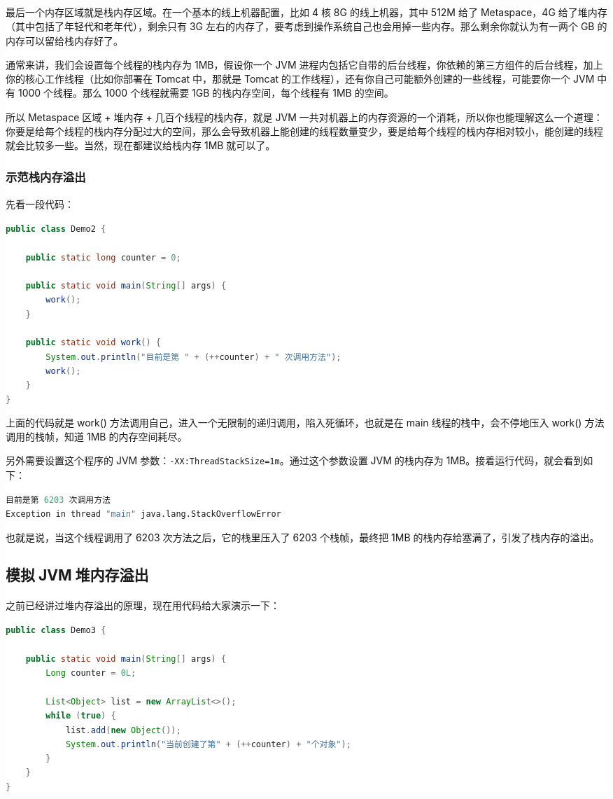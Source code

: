 

最后一个内存区域就是栈内存区域。在一个基本的线上机器配置，比如 4 核 8G 的线上机器，其中 512M 给了 Metaspace，4G 给了堆内存（其中包括了年轻代和老年代），剩余只有 3G 左右的内存了，要考虑到操作系统自己也会用掉一些内存。那么剩余你就认为有一两个 GB 的内存可以留给栈内存好了。



通常来讲，我们会设置每个线程的栈内存为 1MB，假设你一个 JVM 进程内包括它自带的后台线程，你依赖的第三方组件的后台线程，加上你的核心工作线程（比如你部署在 Tomcat 中，那就是 Tomcat 的工作线程），还有你自己可能额外创建的一些线程，可能要你一个 JVM 中有 1000 个线程。那么 1000 个线程就需要 1GB 的栈内存空间，每个线程有 1MB 的空间。



所以 Metaspace 区域 + 堆内存 + 几百个线程的栈内存，就是 JVM 一共对机器上的内存资源的一个消耗，所以你也能理解这么一个道理：你要是给每个线程的栈内存分配过大的空间，那么会导致机器上能创建的线程数量变少，要是给每个线程的栈内存相对较小，能创建的线程就会比较多一些。当然，现在都建议给栈内存 1MB 就可以了。



### 示范栈内存溢出

先看一段代码：

```java
public class Demo2 {

    public static long counter = 0;

    public static void main(String[] args) {
        work();
    }

    public static void work() {
        System.out.println("目前是第 " + (++counter) + " 次调用方法");
        work();
    }
}
```



上面的代码就是 work() 方法调用自己，进入一个无限制的递归调用，陷入死循环，也就是在 main 线程的栈中，会不停地压入 work() 方法调用的栈帧，知道 1MB 的内存空间耗尽。



另外需要设置这个程序的 JVM 参数：`-XX:ThreadStackSize=1m`。通过这个参数设置 JVM 的栈内存为 1MB。接着运行代码，就会看到如下：

```verilog
目前是第 6203 次调用方法
Exception in thread "main" java.lang.StackOverflowError
```



也就是说，当这个线程调用了 6203 次方法之后，它的栈里压入了 6203 个栈帧，最终把 1MB 的栈内存给塞满了，引发了栈内存的溢出。



## 模拟 JVM 堆内存溢出

之前已经讲过堆内存溢出的原理，现在用代码给大家演示一下：

```java
public class Demo3 {

    public static void main(String[] args) {
        Long counter = 0L;

        List<Object> list = new ArrayList<>();
        while (true) {
            list.add(new Object());
            System.out.println("当前创建了第" + (++counter) + "个对象");
        }
    }
}
```
